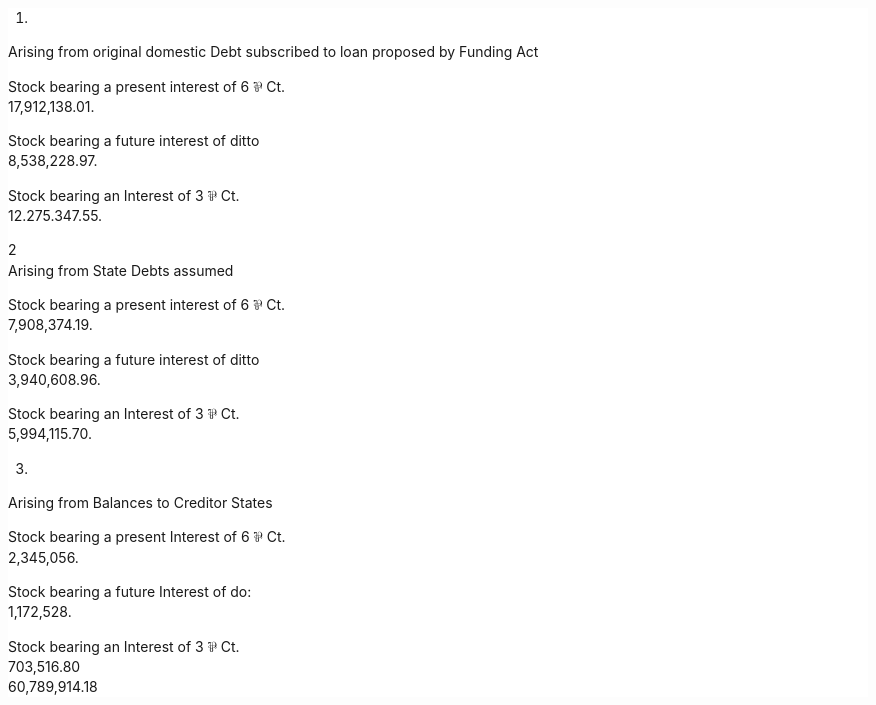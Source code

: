   
  
  
  
1.  
Arising from original domestic Debt subscribed to loan proposed by Funding Act  
  
  
  
  
  
Stock bearing a present interest of 6 ⅌ Ct.  
17,912,138.01.  
  
  
  
  
Stock bearing a future interest of ditto  
8,538,228.97.  
  
  
  
  
Stock bearing an Interest of 3 ⅌ Ct.  
12.275.347.55.  
  
  
  
2  
Arising from State Debts assumed  
  
  
  
  
  
Stock bearing a present interest of 6 ⅌ Ct.  
7,908,374.19.  
  
  
  
  
Stock bearing a future interest of ditto  
3,940,608.96.  
  
  
  
  
Stock bearing an Interest of 3 ⅌ Ct.  
5,994,115.70.  
  
  
  
3.  
Arising from Balances to Creditor States  
  
  
  
  
  
Stock bearing a present Interest of 6 ⅌ Ct.  
2,345,056.    
  
  
  
  
Stock bearing a future Interest of do:  
1,172,528.    
  
  
  
  
Stock bearing an Interest of 3 ⅌ Ct.  
703,516.80  
60,789,914.18  
  